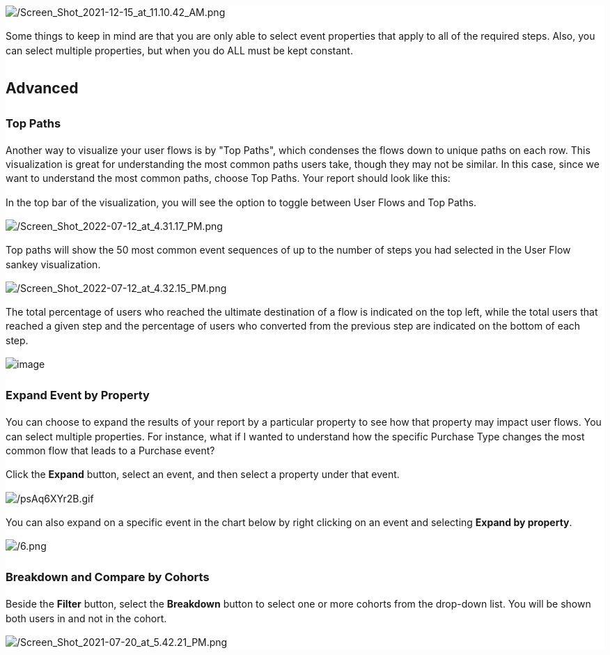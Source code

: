 ![/Screen_Shot_2021-12-15_at_11.10.42_AM.png](/Screen_Shot_2021-12-15_at_11.10.42_AM.png)

Some things to keep in mind are that you are only able to select event properties that apply to all of the required steps. Also, you can select multiple properties, but when you do ALL must be kept constant.

## Advanced

### Top Paths

Another way to visualize your user flows is by "Top Paths", which condenses the flows down to unique paths on each row. This visualization is great for understanding the most common paths users take, though they may not be similar. In this case, since we want to understand the most common paths, choose Top Paths. Your report should look like this:

In the top bar of the visualization, you will see the option to toggle between User Flows and Top Paths.

![/Screen_Shot_2022-07-12_at_4.31.17_PM.png](/Screen_Shot_2022-07-12_at_4.31.17_PM.png)

Top paths will show the 50 most common event sequences of up to the number of steps you had selected in the User Flow sankey visualization.

![/Screen_Shot_2022-07-12_at_4.32.15_PM.png](/Screen_Shot_2022-07-12_at_4.32.15_PM.png)

The total percentage of users who reached the ultimate destination of a flow is indicated on the top left, while the total users that reached a given step and the percentage of users who converted from the previous step are indicated on the bottom of each step.

![image](https://github.com/mixpanel/docs/assets/2077899/c36fcfb5-edbb-4374-86fc-6e3d3f5aa316)

### Expand Event by Property

You can choose to expand the results of your report by a particular property to see how that property may impact user flows. You can select multiple properties. For instance, what if I wanted to understand how the specific Purchase Type changes the most common flow that leads to a Purchase event?

Click the **Expand** button, select an event, and then select a property under that event.

![/psAq6XYr2B.gif](/psAq6XYr2B.gif)

You can also expand on a specific event in the chart below by right clicking on an event and selecting **Expand by property**.

![/6.png](/6.png)

### Breakdown and Compare by Cohorts

Beside the **Filter** button, select the **Breakdown** button to select one or more cohorts from the drop-down list. You will be shown both users in and not in the cohort.

![/Screen_Shot_2021-07-20_at_5.42.21_PM.png](/Screen_Shot_2021-07-20_at_5.42.21_PM.png)
